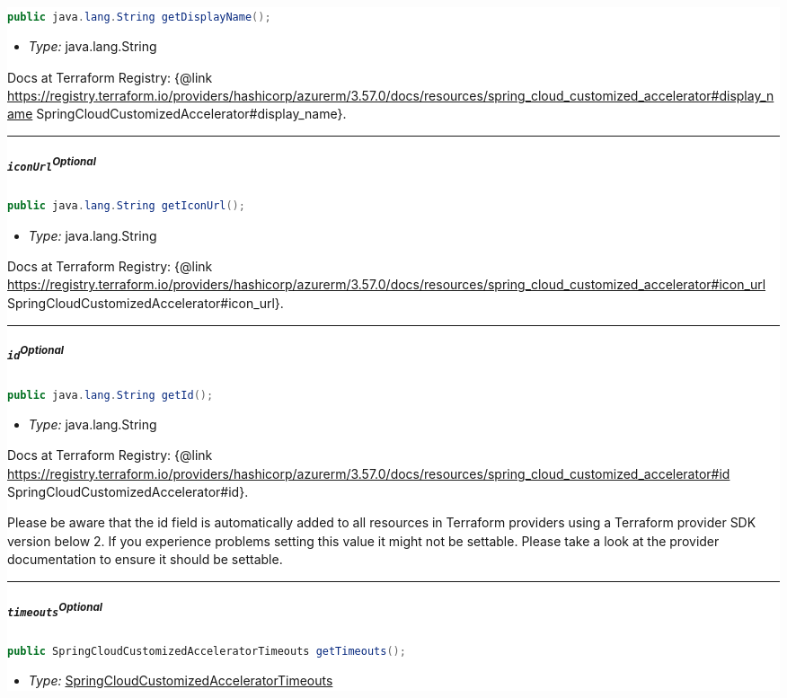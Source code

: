 ```java
public java.lang.String getDisplayName();
```

- *Type:* java.lang.String

Docs at Terraform Registry: {@link https://registry.terraform.io/providers/hashicorp/azurerm/3.57.0/docs/resources/spring_cloud_customized_accelerator#display_name SpringCloudCustomizedAccelerator#display_name}.

---

##### `iconUrl`<sup>Optional</sup> <a name="iconUrl" id="@cdktf/provider-azurerm.springCloudCustomizedAccelerator.SpringCloudCustomizedAcceleratorConfig.property.iconUrl"></a>

```java
public java.lang.String getIconUrl();
```

- *Type:* java.lang.String

Docs at Terraform Registry: {@link https://registry.terraform.io/providers/hashicorp/azurerm/3.57.0/docs/resources/spring_cloud_customized_accelerator#icon_url SpringCloudCustomizedAccelerator#icon_url}.

---

##### `id`<sup>Optional</sup> <a name="id" id="@cdktf/provider-azurerm.springCloudCustomizedAccelerator.SpringCloudCustomizedAcceleratorConfig.property.id"></a>

```java
public java.lang.String getId();
```

- *Type:* java.lang.String

Docs at Terraform Registry: {@link https://registry.terraform.io/providers/hashicorp/azurerm/3.57.0/docs/resources/spring_cloud_customized_accelerator#id SpringCloudCustomizedAccelerator#id}.

Please be aware that the id field is automatically added to all resources in Terraform providers using a Terraform provider SDK version below 2.
If you experience problems setting this value it might not be settable. Please take a look at the provider documentation to ensure it should be settable.

---

##### `timeouts`<sup>Optional</sup> <a name="timeouts" id="@cdktf/provider-azurerm.springCloudCustomizedAccelerator.SpringCloudCustomizedAcceleratorConfig.property.timeouts"></a>

```java
public SpringCloudCustomizedAcceleratorTimeouts getTimeouts();
```

- *Type:* <a href="#@cdktf/provider-azurerm.springCloudCustomizedAccelerator.SpringCloudCustomizedAcceleratorTimeouts">SpringCloudCustomizedAcceleratorTimeouts</a>
